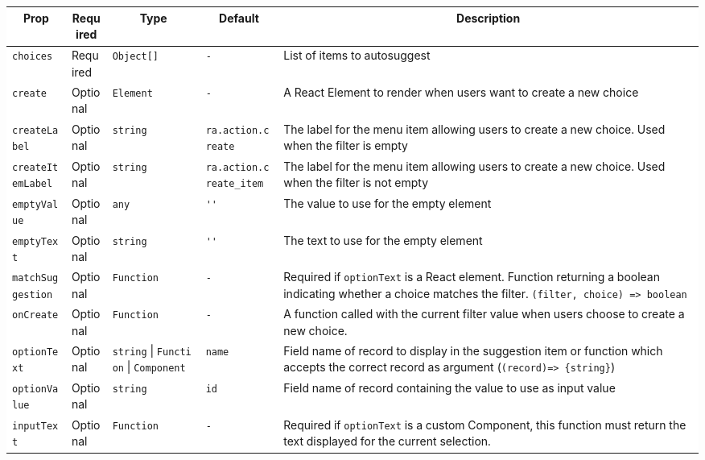 | Prop                      | Required | Type                                          | Default                                 | Description                                                                                                                                                                                                                                                                                                 |
|---------------------------|----------|-----------------------------------------------|-----------------------------------------|-------------------------------------------------------------------------------------------------------------------------------------------------------------------------------------------------------------------------------------------------------------------------------------------------------------|
| `choices`                 | Required | `Object[]`                                    | `-`                                     | List of items to autosuggest                                                                                                                                                                                                                                                                                |
| `create`                  | Optional | `Element`                                     | `-`                                     | A React Element to render when users want to create a new choice                                                                                                                                                                                                                                            |
| `createLabel`             | Optional | `string`                                      | `ra.action.create`                      | The label for the menu item allowing users to create a new choice. Used when the filter is empty                                                                                                                                                                                                            |
| `createItemLabel`         | Optional | `string`                                      | `ra.action.create_item`                 | The label for the menu item allowing users to create a new choice. Used when the filter is not empty                                                                                                                                                                                                        |
| `emptyValue`              | Optional | `any`                                         | `''`                                    | The value to use for the empty element                                                                                                                                                                                                                                                                      |
| `emptyText`               | Optional | `string`                                      | `''`                                    | The text to use for the empty element                                                                                                                                                                                                                                                                       |
| `matchSuggestion`         | Optional | `Function`                                    | `-`                                     | Required if `optionText` is a React element. Function returning a boolean indicating whether a choice matches the filter. `(filter, choice) => boolean`                                                                                                                                                     |
| `onCreate`                | Optional | `Function`                                    | `-`                                     | A function called with the current filter value when users choose to create a new choice.                                                                                                                                                                                                                   |
| `optionText`              | Optional | `string` &#124; `Function` &#124; `Component` | `name`                                  | Field name of record to display in the suggestion item or function which accepts the correct record as argument (`(record)=> {string}`)                                                                                                                                                                     |
| `optionValue`             | Optional | `string`                                      | `id`                                    | Field name of record containing the value to use as input value                                                                                                                                                                                                                                             |
| `inputText`               | Optional | `Function`                                    | `-`                                     | Required if `optionText` is a custom Component, this function must return the text displayed for the current selection.                                                                                                                                                                                     |